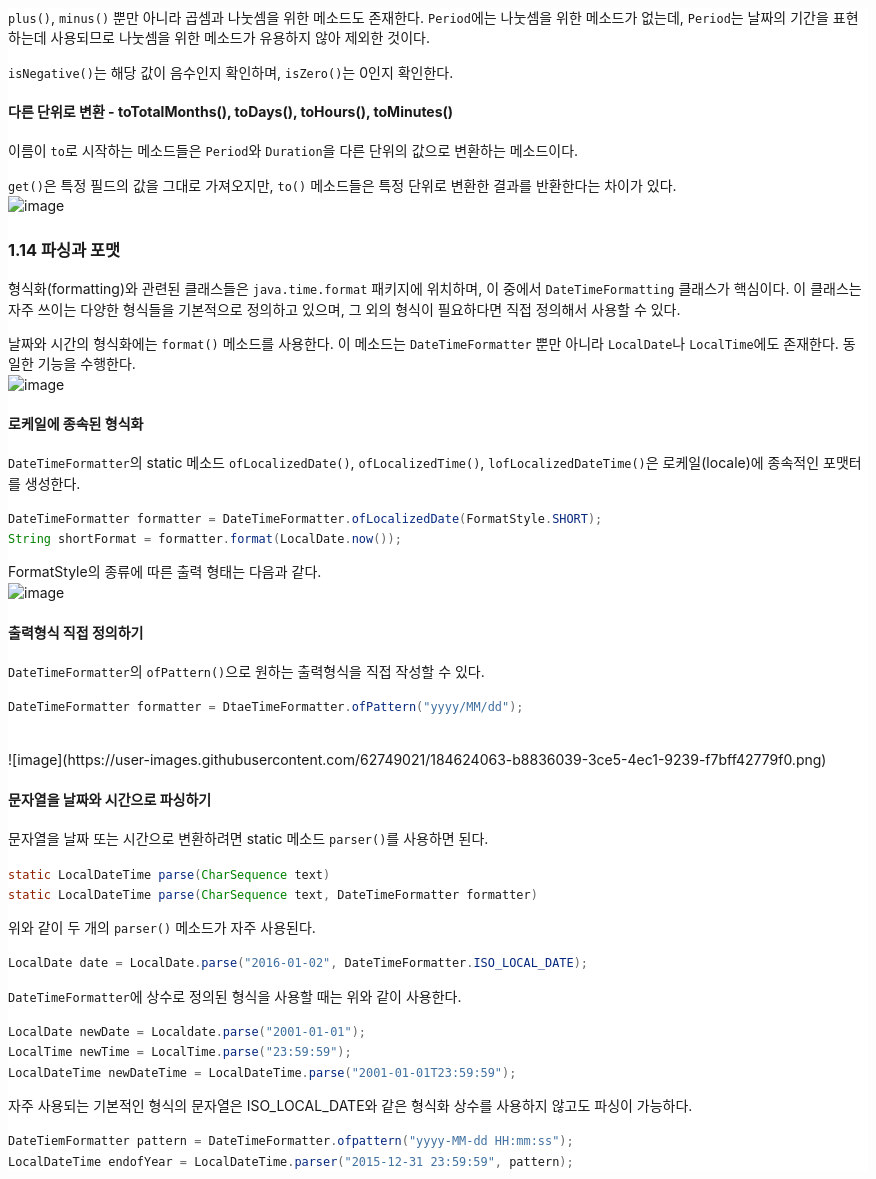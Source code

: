 ```plus()```, ```minus()``` 뿐만 아니라 곱셈과 나눗셈을 위한 메소드도 존재한다.
```Period```에는 나눗셈을 위한 메소드가 없는데, ```Period```는 날짜의 기간을 표현하는데 사용되므로 나눗셈을 위한 메소드가 유용하지 않아 제외한 것이다.

```isNegative()```는 해당 값이 음수인지 확인하며, ```isZero()```는 0인지 확인한다.

#### 다른 단위로 변환 - toTotalMonths(), toDays(), toHours(), toMinutes()
이름이 ```to```로 시작하는 메소드들은 ```Period```와 ```Duration```을 다른 단위의 값으로 변환하는 메소드이다.

```get()```은 특정 필드의 값을 그대로 가져오지만, ```to()``` 메소드들은 특정 단위로 변환한 결과를 반환한다는 차이가 있다.
<br>
![image](https://user-images.githubusercontent.com/62749021/184623666-82bb3c09-a744-42e5-ab8b-c0d5d65de65b.png)
<br>

### 1.14 파싱과 포맷
형식화(formatting)와 관련된 클래스들은 ```java.time.format``` 패키지에 위치하며, 이 중에서 ```DateTimeFormatting``` 클래스가 핵심이다.
이 클래스는 자주 쓰이는 다양한 형식들을 기본적으로 정의하고 있으며, 그 외의 형식이 필요하다면 직접 정의해서 사용할 수 있다.

날짜와 시간의 형식화에는 ```format()``` 메소드를 사용한다.
이 메소드는 ```DateTimeFormatter``` 뿐만 아니라 ```LocalDate```나 ```LocalTime```에도 존재한다. 동일한 기능을 수행한다.
<br>
![image](https://user-images.githubusercontent.com/62749021/184623829-7126556e-a357-4386-b713-c10ea5d921ff.png)
<br>

#### 로케일에 종속된 형식화
```DateTimeFormatter```의 static 메소드 ```ofLocalizedDate()```, ```ofLocalizedTime()```, ```lofLocalizedDateTime()```은 로케일(locale)에 종속적인 포맷터를 생성한다.
```java
DateTimeFormatter formatter = DateTimeFormatter.ofLocalizedDate(FormatStyle.SHORT);
String shortFormat = formatter.format(LocalDate.now());
```
FormatStyle의 종류에 따른 출력 형태는 다음과 같다.
<br>
![image](https://user-images.githubusercontent.com/62749021/184623942-0346d2bc-3bb3-4b40-9783-6d9bb655fa4c.png)
<br>
#### 출력형식 직접 정의하기
```DateTimeFormatter```의 ```ofPattern()```으로 원하는 출력형식을 직접 작성할 수 있다.
```java
DateTimeFormatter formatter = DtaeTimeFormatter.ofPattern("yyyy/MM/dd");
```
<br>
![image](https://user-images.githubusercontent.com/62749021/184624063-b8836039-3ce5-4ec1-9239-f7bff42779f0.png)
<br>

#### 문자열을 날짜와 시간으로 파싱하기
문자열을 날짜 또는 시간으로 변환하려면 static 메소드 ```parser()```를 사용하면 된다.
```java
static LocalDateTime parse(CharSequence text)
static LocalDateTime parse(CharSequence text, DateTimeFormatter formatter)
```
위와 같이 두 개의 ```parser()``` 메소드가 자주 사용된다.
```java
LocalDate date = LocalDate.parse("2016-01-02", DateTimeFormatter.ISO_LOCAL_DATE);
```
```DateTimeFormatter```에 상수로 정의된 형식을 사용할 때는 위와 같이 사용한다.
```java
LocalDate newDate = Localdate.parse("2001-01-01");
LocalTime newTime = LocalTime.parse("23:59:59");
LocalDateTime newDateTime = LocalDateTime.parse("2001-01-01T23:59:59");
```
자주 사용되는 기본적인 형식의 문자열은 ISO_LOCAL_DATE와 같은 형식화 상수를 사용하지 않고도 파싱이 가능하다.
```java
DateTiemFormatter pattern = DateTimeFormatter.ofpattern("yyyy-MM-dd HH:mm:ss");
LocalDateTime endofYear = LocalDateTime.parser("2015-12-31 23:59:59", pattern);
```